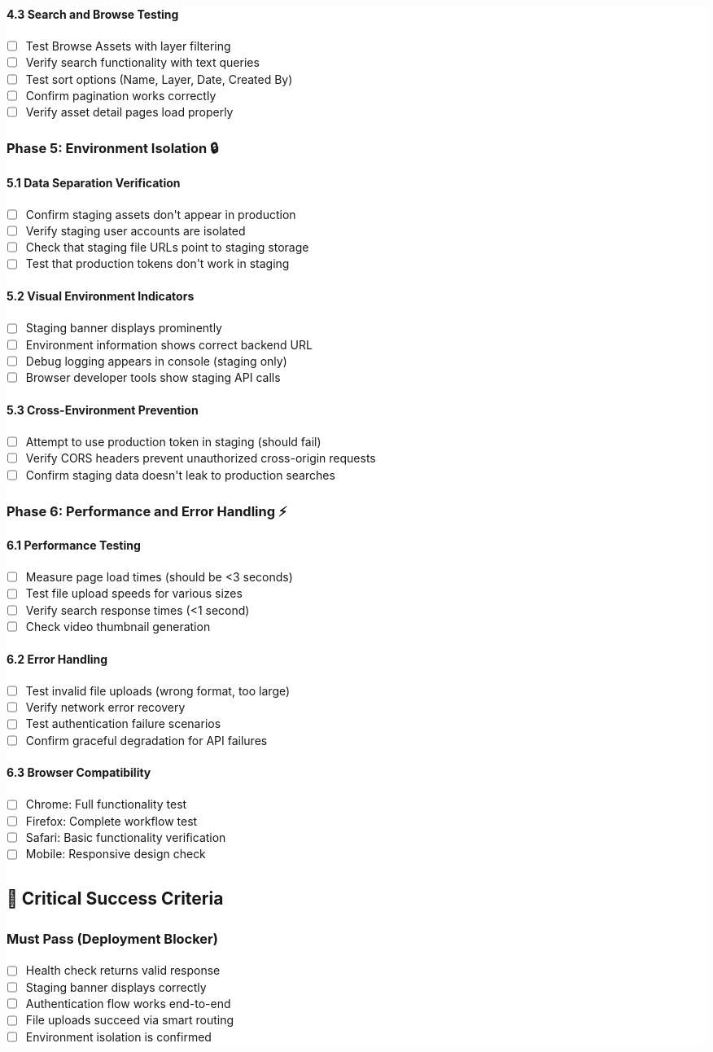 #### 4.3 Search and Browse Testing
- [ ] Test Browse Assets with layer filtering
- [ ] Verify search functionality with text queries
- [ ] Test sort options (Name, Layer, Date, Created By)
- [ ] Confirm pagination works correctly
- [ ] Verify asset detail pages load properly

### **Phase 5: Environment Isolation** 🔒

#### 5.1 Data Separation Verification
- [ ] Confirm staging assets don't appear in production
- [ ] Verify staging user accounts are isolated
- [ ] Check that staging file URLs point to staging storage
- [ ] Test that production tokens don't work in staging

#### 5.2 Visual Environment Indicators
- [ ] Staging banner displays prominently
- [ ] Environment information shows correct backend URL
- [ ] Debug logging appears in console (staging only)
- [ ] Browser developer tools show staging API calls

#### 5.3 Cross-Environment Prevention
- [ ] Attempt to use production token in staging (should fail)
- [ ] Verify CORS headers prevent unauthorized cross-origin requests
- [ ] Confirm staging data doesn't leak to production searches

### **Phase 6: Performance and Error Handling** ⚡

#### 6.1 Performance Testing
- [ ] Measure page load times (should be <3 seconds)
- [ ] Test file upload speeds for various sizes
- [ ] Verify search response times (<1 second)
- [ ] Check video thumbnail generation

#### 6.2 Error Handling
- [ ] Test invalid file uploads (wrong format, too large)
- [ ] Verify network error recovery
- [ ] Test authentication failure scenarios
- [ ] Confirm graceful degradation for API failures

#### 6.3 Browser Compatibility
- [ ] Chrome: Full functionality test
- [ ] Firefox: Complete workflow test  
- [ ] Safari: Basic functionality verification
- [ ] Mobile: Responsive design check

## 🚨 **Critical Success Criteria**

### **Must Pass (Deployment Blocker)**
- [ ] Health check returns valid response
- [ ] Staging banner displays correctly
- [ ] Authentication flow works end-to-end
- [ ] File uploads succeed via smart routing
- [ ] Environment isolation is confirmed
